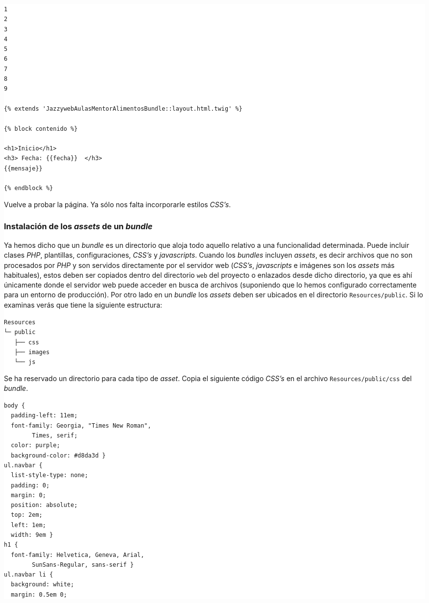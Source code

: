     1
    2
    3
    4
    5
    6
    7
    8
    9
    
    {% extends 'JazzywebAulasMentorAlimentosBundle::layout.html.twig' %}
    
    {% block contenido %}
    
    <h1>Inicio</h1>
    <h3> Fecha: {{fecha}}  </h3>
    {{mensaje}}
    
    {% endblock %}

Vuelve a probar la página. Ya sólo nos falta incorporarle estilos _CSS’s_.

### Instalación de los _assets_ de un _bundle_

Ya hemos dicho que un _bundle_ es un directorio que aloja todo aquello
relativo a una funcionalidad determinada. Puede incluir clases _PHP_,
plantillas, configuraciones, _CSS’s_ y _javascripts_. Cuando los _bundles_
incluyen _assets_, es decir archivos que no son procesados por _PHP_ y son
servidos directamente por el servidor web (_CSS’s_, _javascripts_ e imágenes
son los _assets_ más habituales), estos deben ser copiados dentro del
directorio `web` del proyecto o enlazados desde dicho directorio, ya que es
ahí únicamente donde el servidor web puede acceder en busca de archivos
(suponiendo que lo hemos configurado correctamente para un entorno de
producción). Por otro lado en un _bundle_ los _assets_ deben ser ubicados en
el directorio `Resources/public`. Si lo examinas verás que tiene la siguiente
estructura:

    
    Resources
    └─ public
       ├── css
       ├── images
       └── js

Se ha reservado un directorio para cada tipo de _asset_. Copia el siguiente
código _CSS’s_ en el archivo `Resources/public/css` del _bundle_.

    
    body {
      padding-left: 11em;
      font-family: Georgia, "Times New Roman",
            Times, serif;
      color: purple;
      background-color: #d8da3d }
    ul.navbar {
      list-style-type: none;
      padding: 0;
      margin: 0;
      position: absolute;
      top: 2em;
      left: 1em;
      width: 9em }
    h1 {
      font-family: Helvetica, Geneva, Arial,
            SunSans-Regular, sans-serif }
    ul.navbar li {
      background: white;
      margin: 0.5em 0;